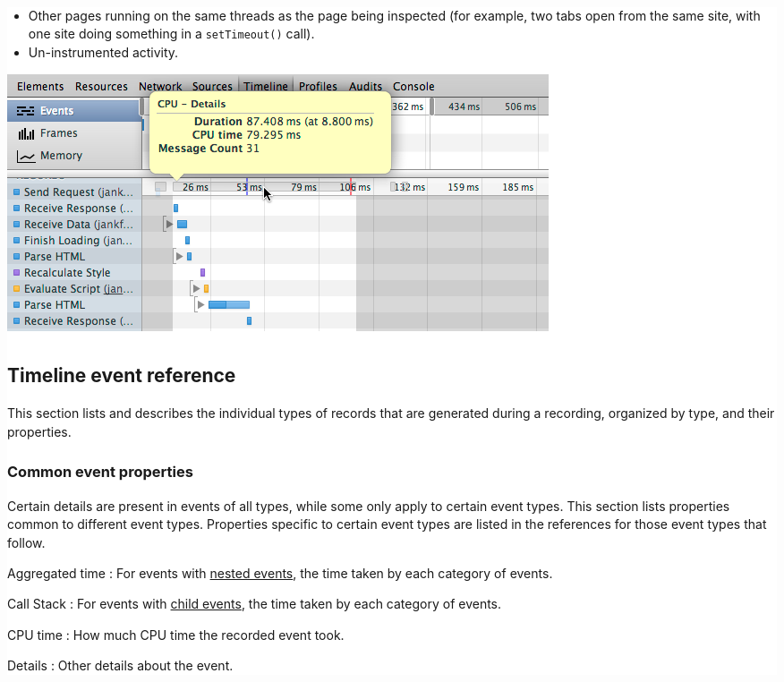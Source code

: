 * Other pages running on the same threads as the page being inspected (for example, two tabs open from the same site, with one site doing something in a `setTimeout()` call).
* Un-instrumented activity.

![](timeline-images/image24.png)

## Timeline event reference ##

<style>
    .property-table tr th:nth-child(1){
        width: 20%;
    }
    .property-table tr th:nth-child(2){
        width: 60%;
    }
</style>

This section lists and describes the individual types of records that are generated during a recording, organized by type, and their properties.

### Common event properties ###

Certain details are present in events of all types, while some only apply to certain event types. This section lists properties common to different event types. Properties specific to certain event types are listed in the references for those event types that follow.

Aggregated time
:   For events with <a href="#about-nested-events">nested events</a>, the time taken by each category of events.

Call Stack
:   For events with <a href="#about-nested-events">child events</a>, the time taken by each category of events.

CPU time
:   How much CPU time the recorded event took.

Details
:   Other details about the event.
